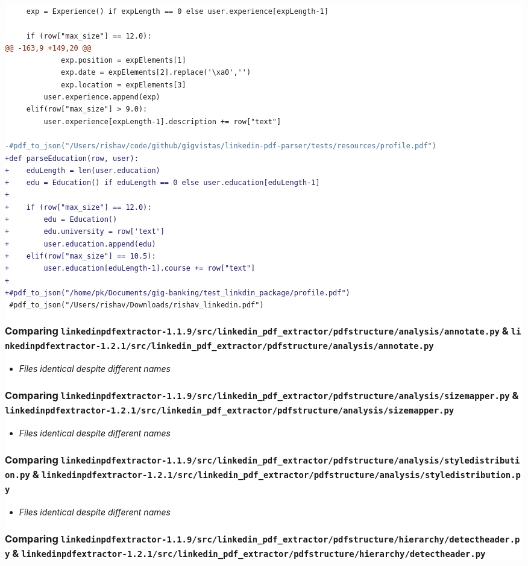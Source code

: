 ```diff
     exp = Experience() if expLength == 0 else user.experience[expLength-1]
     
     if (row["max_size"] == 12.0):
@@ -163,9 +149,20 @@
             exp.position = expElements[1]
             exp.date = expElements[2].replace('\xa0','')
             exp.location = expElements[3]
         user.experience.append(exp)
     elif(row["max_size"] > 9.0):
         user.experience[expLength-1].description += row["text"]
 
-#pdf_to_json("/Users/rishav/code/github/gigvistas/linkedin-pdf-parser/tests/resources/profile.pdf")
+def parseEducation(row, user):
+    eduLength = len(user.education)
+    edu = Education() if eduLength == 0 else user.education[eduLength-1]
+    
+    if (row["max_size"] == 12.0):
+        edu = Education()
+        edu.university = row['text']
+        user.education.append(edu)
+    elif(row["max_size"] == 10.5):
+        user.education[eduLength-1].course += row["text"]
+
+#pdf_to_json("/home/pk/Documents/gig-banking/test_linkdin_package/profile.pdf")
 #pdf_to_json("/Users/rishav/Downloads/rishav_linkedin.pdf")
```

### Comparing `linkedinpdfextractor-1.1.9/src/linkedin_pdf_extractor/pdfstructure/analysis/annotate.py` & `linkedinpdfextractor-1.2.1/src/linkedin_pdf_extractor/pdfstructure/analysis/annotate.py`

 * *Files identical despite different names*

### Comparing `linkedinpdfextractor-1.1.9/src/linkedin_pdf_extractor/pdfstructure/analysis/sizemapper.py` & `linkedinpdfextractor-1.2.1/src/linkedin_pdf_extractor/pdfstructure/analysis/sizemapper.py`

 * *Files identical despite different names*

### Comparing `linkedinpdfextractor-1.1.9/src/linkedin_pdf_extractor/pdfstructure/analysis/styledistribution.py` & `linkedinpdfextractor-1.2.1/src/linkedin_pdf_extractor/pdfstructure/analysis/styledistribution.py`

 * *Files identical despite different names*

### Comparing `linkedinpdfextractor-1.1.9/src/linkedin_pdf_extractor/pdfstructure/hierarchy/detectheader.py` & `linkedinpdfextractor-1.2.1/src/linkedin_pdf_extractor/pdfstructure/hierarchy/detectheader.py`
